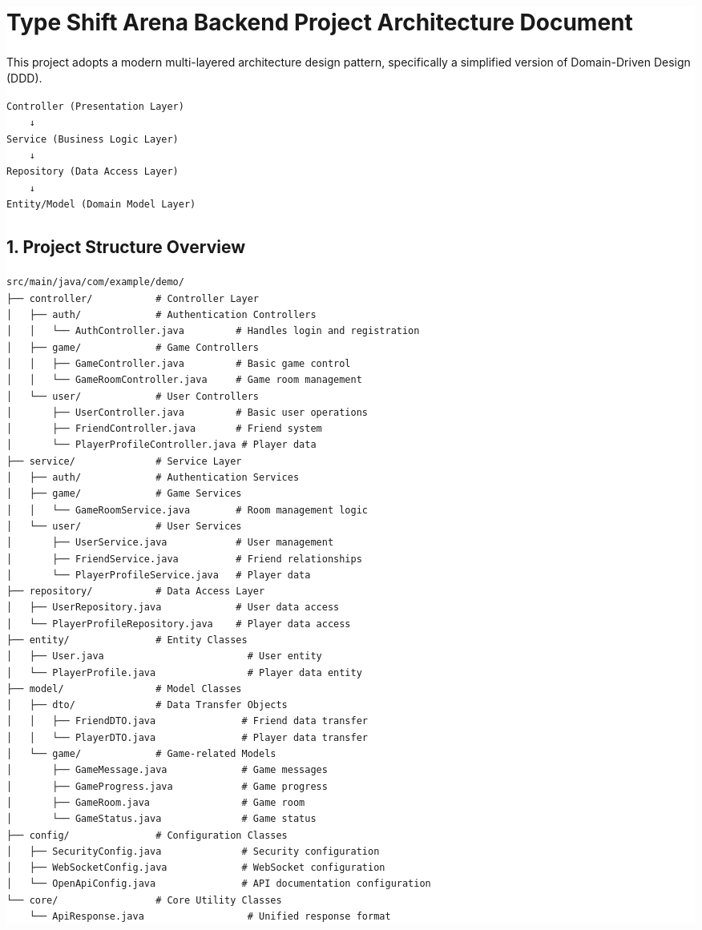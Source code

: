 # Type Shift Arena Backend Project Architecture Document
This project adopts a modern multi-layered architecture design pattern, specifically a simplified version of Domain-Driven Design (DDD).
```
Controller (Presentation Layer)
    ↓
Service (Business Logic Layer)
    ↓
Repository (Data Access Layer)
    ↓
Entity/Model (Domain Model Layer)
```

## 1. Project Structure Overview
```
src/main/java/com/example/demo/
├── controller/           # Controller Layer
│   ├── auth/             # Authentication Controllers
│   │   └── AuthController.java         # Handles login and registration
│   ├── game/             # Game Controllers  
│   │   ├── GameController.java         # Basic game control
│   │   └── GameRoomController.java     # Game room management
│   └── user/             # User Controllers
│       ├── UserController.java         # Basic user operations
│       ├── FriendController.java       # Friend system
│       └── PlayerProfileController.java # Player data
├── service/              # Service Layer
│   ├── auth/             # Authentication Services
│   ├── game/             # Game Services
│   │   └── GameRoomService.java        # Room management logic
│   └── user/             # User Services
│       ├── UserService.java            # User management
│       ├── FriendService.java          # Friend relationships
│       └── PlayerProfileService.java   # Player data
├── repository/           # Data Access Layer
│   ├── UserRepository.java             # User data access
│   └── PlayerProfileRepository.java    # Player data access
├── entity/               # Entity Classes
│   ├── User.java                         # User entity
│   └── PlayerProfile.java                # Player data entity
├── model/                # Model Classes
│   ├── dto/              # Data Transfer Objects
│   │   ├── FriendDTO.java               # Friend data transfer
│   │   └── PlayerDTO.java               # Player data transfer
│   └── game/             # Game-related Models
│       ├── GameMessage.java             # Game messages
│       ├── GameProgress.java            # Game progress
│       ├── GameRoom.java                # Game room
│       └── GameStatus.java              # Game status
├── config/               # Configuration Classes
│   ├── SecurityConfig.java              # Security configuration
│   ├── WebSocketConfig.java             # WebSocket configuration
│   └── OpenApiConfig.java               # API documentation configuration
└── core/                 # Core Utility Classes
    └── ApiResponse.java                  # Unified response format
```

